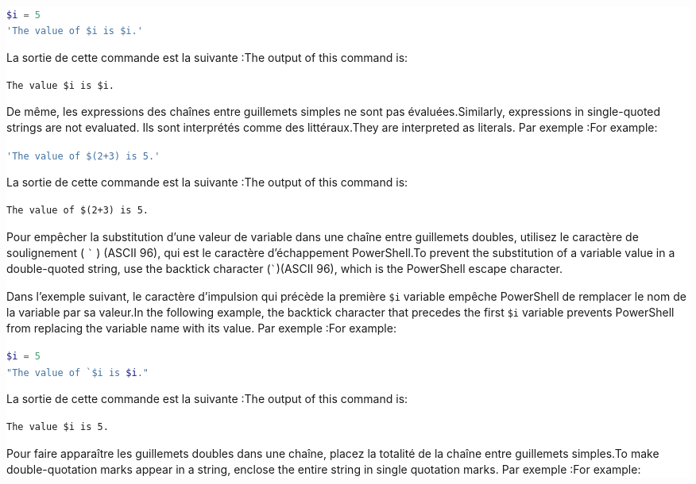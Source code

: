 ```powershell
$i = 5
'The value of $i is $i.'
```

<span data-ttu-id="8b9eb-127">La sortie de cette commande est la suivante :</span><span class="sxs-lookup"><span data-stu-id="8b9eb-127">The output of this command is:</span></span>

```Output
The value $i is $i.
```

<span data-ttu-id="8b9eb-128">De même, les expressions des chaînes entre guillemets simples ne sont pas évaluées.</span><span class="sxs-lookup"><span data-stu-id="8b9eb-128">Similarly, expressions in single-quoted strings are not evaluated.</span></span> <span data-ttu-id="8b9eb-129">Ils sont interprétés comme des littéraux.</span><span class="sxs-lookup"><span data-stu-id="8b9eb-129">They are interpreted as literals.</span></span> <span data-ttu-id="8b9eb-130">Par exemple :</span><span class="sxs-lookup"><span data-stu-id="8b9eb-130">For example:</span></span>

```powershell
'The value of $(2+3) is 5.'
```

<span data-ttu-id="8b9eb-131">La sortie de cette commande est la suivante :</span><span class="sxs-lookup"><span data-stu-id="8b9eb-131">The output of this command is:</span></span>

```Output
The value of $(2+3) is 5.
```

<span data-ttu-id="8b9eb-132">Pour empêcher la substitution d’une valeur de variable dans une chaîne entre guillemets doubles, utilisez le caractère de soulignement ( `` ` `` ) (ASCII 96), qui est le caractère d’échappement PowerShell.</span><span class="sxs-lookup"><span data-stu-id="8b9eb-132">To prevent the substitution of a variable value in a double-quoted string, use the backtick character (`` ` ``)(ASCII 96), which is the PowerShell escape character.</span></span>

<span data-ttu-id="8b9eb-133">Dans l’exemple suivant, le caractère d’impulsion qui précède la première `$i` variable empêche PowerShell de remplacer le nom de la variable par sa valeur.</span><span class="sxs-lookup"><span data-stu-id="8b9eb-133">In the following example, the backtick character that precedes the first `$i` variable prevents PowerShell from replacing the variable name with its value.</span></span>
<span data-ttu-id="8b9eb-134">Par exemple :</span><span class="sxs-lookup"><span data-stu-id="8b9eb-134">For example:</span></span>

```powershell
$i = 5
"The value of `$i is $i."
```

<span data-ttu-id="8b9eb-135">La sortie de cette commande est la suivante :</span><span class="sxs-lookup"><span data-stu-id="8b9eb-135">The output of this command is:</span></span>

```Output
The value $i is 5.
```

<span data-ttu-id="8b9eb-136">Pour faire apparaître les guillemets doubles dans une chaîne, placez la totalité de la chaîne entre guillemets simples.</span><span class="sxs-lookup"><span data-stu-id="8b9eb-136">To make double-quotation marks appear in a string, enclose the entire string in single quotation marks.</span></span> <span data-ttu-id="8b9eb-137">Par exemple :</span><span class="sxs-lookup"><span data-stu-id="8b9eb-137">For example:</span></span>
